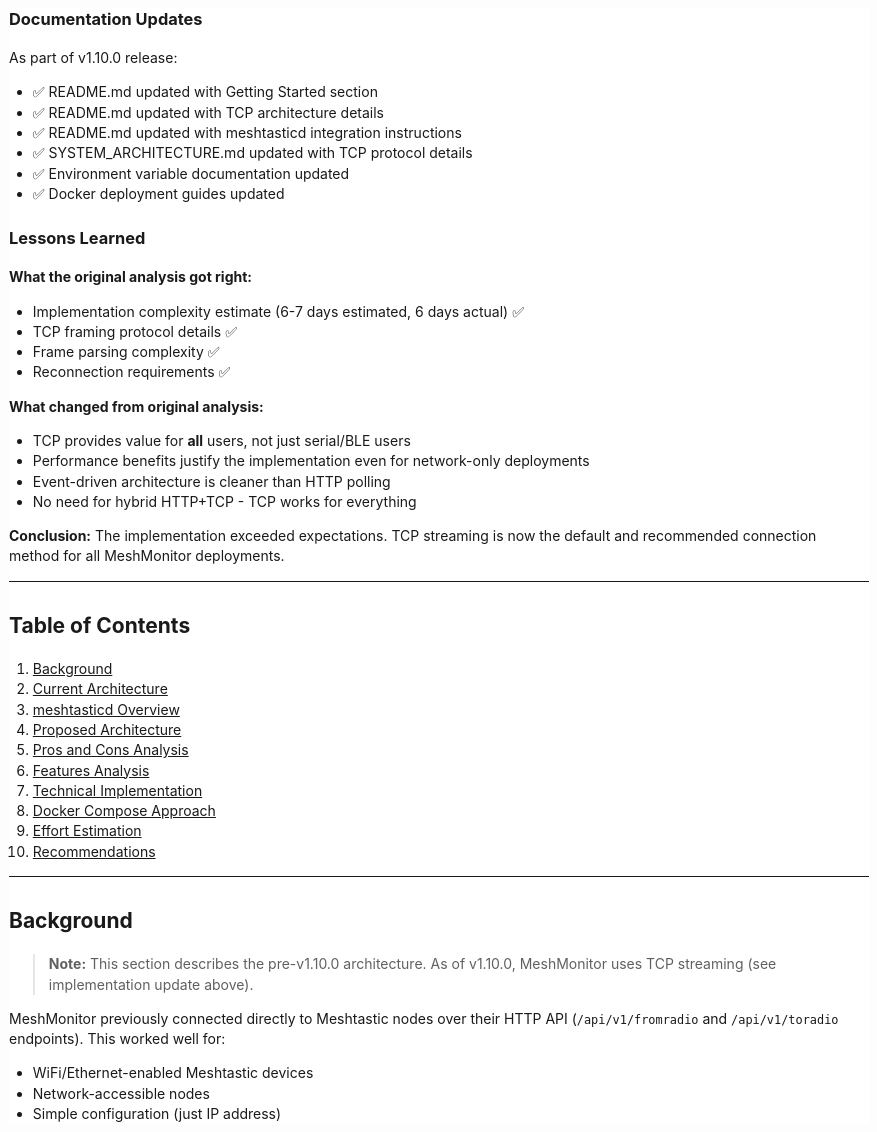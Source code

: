 ### Documentation Updates

As part of v1.10.0 release:
- ✅ README.md updated with Getting Started section
- ✅ README.md updated with TCP architecture details
- ✅ README.md updated with meshtasticd integration instructions
- ✅ SYSTEM_ARCHITECTURE.md updated with TCP protocol details
- ✅ Environment variable documentation updated
- ✅ Docker deployment guides updated

### Lessons Learned

**What the original analysis got right:**
- Implementation complexity estimate (6-7 days estimated, 6 days actual) ✅
- TCP framing protocol details ✅
- Frame parsing complexity ✅
- Reconnection requirements ✅

**What changed from original analysis:**
- TCP provides value for **all** users, not just serial/BLE users
- Performance benefits justify the implementation even for network-only deployments
- Event-driven architecture is cleaner than HTTP polling
- No need for hybrid HTTP+TCP - TCP works for everything

**Conclusion:** The implementation exceeded expectations. TCP streaming is now the default and recommended connection method for all MeshMonitor deployments.

---

## Table of Contents

1. [Background](#background)
2. [Current Architecture](#current-architecture)
3. [meshtasticd Overview](#meshtasticd-overview)
4. [Proposed Architecture](#proposed-architecture)
5. [Pros and Cons Analysis](#pros-and-cons-analysis)
6. [Features Analysis](#features-analysis)
7. [Technical Implementation](#technical-implementation)
8. [Docker Compose Approach](#docker-compose-approach)
9. [Effort Estimation](#effort-estimation)
10. [Recommendations](#recommendations)

---

## Background

> **Note:** This section describes the pre-v1.10.0 architecture. As of v1.10.0, MeshMonitor uses TCP streaming (see implementation update above).

MeshMonitor previously connected directly to Meshtastic nodes over their HTTP API (`/api/v1/fromradio` and `/api/v1/toradio` endpoints). This worked well for:
- WiFi/Ethernet-enabled Meshtastic devices
- Network-accessible nodes
- Simple configuration (just IP address)
